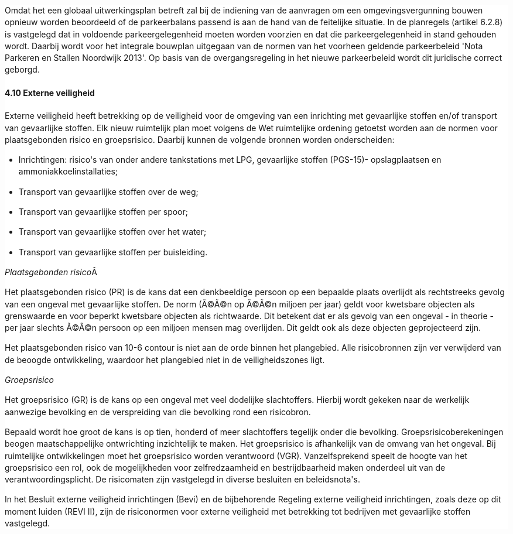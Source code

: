 Omdat het een globaal uitwerkingsplan betreft zal bij de indiening van de aanvragen om een omgevingsvergunning bouwen opnieuw worden beoordeeld of de parkeerbalans passend is aan de hand van de feitelijke situatie. In de planregels (artikel 6\.2\.8) is vastgelegd dat in voldoende parkeergelegenheid moeten worden voorzien en dat die parkeergelegenheid in stand gehouden wordt. Daarbij wordt voor het integrale bouwplan uitgegaan van de normen van het voorheen geldende parkeerbeleid 'Nota Parkeren en Stallen Noordwijk 2013'. Op basis van de overgangsregeling in het nieuwe parkeerbeleid wordt dit juridische correct geborgd.

#### 4\.10 Externe veiligheid

Externe veiligheid heeft betrekking op de veiligheid voor de omgeving van een inrichting met gevaarlijke stoffen en/of transport van gevaarlijke stoffen. Elk nieuw ruimtelijk plan moet volgens de Wet ruimtelijke ordening getoetst worden aan de normen voor plaatsgebonden risico en groepsrisico. Daarbij kunnen de volgende bronnen worden onderscheiden:

* Inrichtingen: risico's van onder andere tankstations met LPG, gevaarlijke stoffen (PGS\-15\)\- opslagplaatsen en ammoniakkoelinstallaties;

* Transport van gevaarlijke stoffen over de weg;

* Transport van gevaarlijke stoffen per spoor;

* Transport van gevaarlijke stoffen over het water;

* Transport van gevaarlijke stoffen per buisleiding.

*Plaatsgebonden risico*Â

Het plaatsgebonden risico (PR) is de kans dat een denkbeeldige persoon op een bepaalde plaats overlijdt als rechtstreeks gevolg van een ongeval met gevaarlijke stoffen. De norm (Ã©Ã©n op Ã©Ã©n miljoen per jaar) geldt voor kwetsbare objecten als grenswaarde en voor beperkt kwetsbare objecten als richtwaarde. Dit betekent dat er als gevolg van een ongeval \- in theorie \- per jaar slechts Ã©Ã©n persoon op een miljoen mensen mag overlijden. Dit geldt ook als deze objecten geprojecteerd zijn.

Het plaatsgebonden risico van 10\-6 contour is niet aan de orde binnen het plangebied. Alle risicobronnen zijn ver verwijderd van de beoogde ontwikkeling, waardoor het plangebied niet in de veiligheidszones ligt.

*Groepsrisico*

Het groepsrisico (GR) is de kans op een ongeval met veel dodelijke slachtoffers. Hierbij wordt gekeken naar de werkelijk aanwezige bevolking en de verspreiding van die bevolking rond een risicobron.

Bepaald wordt hoe groot de kans is op tien, honderd of meer slachtoffers tegelijk onder die bevolking. Groepsrisicoberekeningen beogen maatschappelijke ontwrichting inzichtelijk te maken. Het groepsrisico is afhankelijk van de omvang van het ongeval. Bij ruimtelijke ontwikkelingen moet het groepsrisico worden verantwoord (VGR). Vanzelfsprekend speelt de hoogte van het groepsrisico een rol, ook de mogelijkheden voor zelfredzaamheid en bestrijdbaarheid maken onderdeel uit van de verantwoordingsplicht. De risicomaten zijn vastgelegd in diverse besluiten en beleidsnota's.

In het Besluit externe veiligheid inrichtingen (Bevi) en de bijbehorende Regeling externe veiligheid inrichtingen, zoals deze op dit moment luiden (REVI II), zijn de risiconormen voor externe veiligheid met betrekking tot bedrijven met gevaarlijke stoffen vastgelegd.

